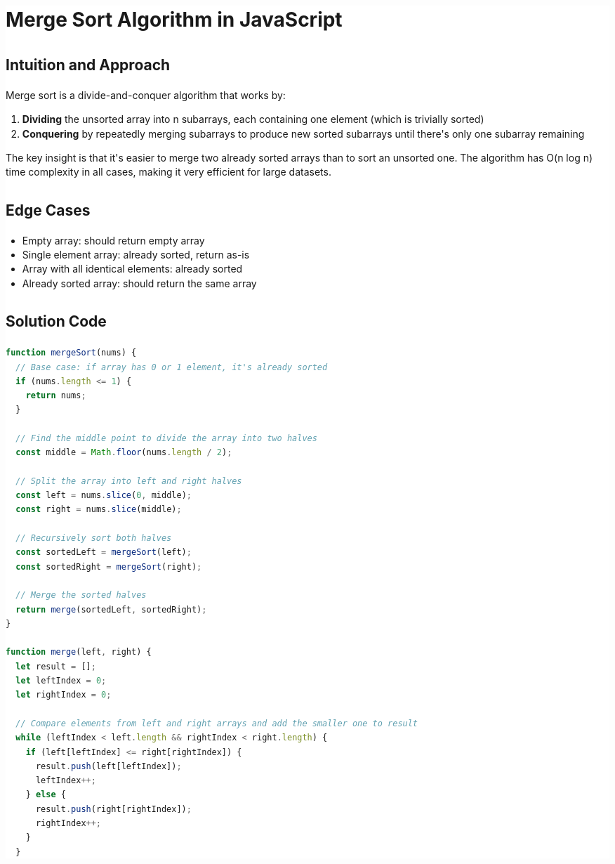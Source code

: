 # Merge Sort Algorithm in JavaScript

## Intuition and Approach

Merge sort is a divide-and-conquer algorithm that works by:

1. **Dividing** the unsorted array into n subarrays, each containing one element (which is trivially sorted)
2. **Conquering** by repeatedly merging subarrays to produce new sorted subarrays until there's only one subarray remaining

The key insight is that it's easier to merge two already sorted arrays than to sort an unsorted one. The algorithm has O(n log n) time complexity in all cases, making it very efficient for large datasets.

## Edge Cases

- Empty array: should return empty array
- Single element array: already sorted, return as-is
- Array with all identical elements: already sorted
- Already sorted array: should return the same array

## Solution Code

```javascript
function mergeSort(nums) {
  // Base case: if array has 0 or 1 element, it's already sorted
  if (nums.length <= 1) {
    return nums;
  }

  // Find the middle point to divide the array into two halves
  const middle = Math.floor(nums.length / 2);

  // Split the array into left and right halves
  const left = nums.slice(0, middle);
  const right = nums.slice(middle);

  // Recursively sort both halves
  const sortedLeft = mergeSort(left);
  const sortedRight = mergeSort(right);

  // Merge the sorted halves
  return merge(sortedLeft, sortedRight);
}

function merge(left, right) {
  let result = [];
  let leftIndex = 0;
  let rightIndex = 0;

  // Compare elements from left and right arrays and add the smaller one to result
  while (leftIndex < left.length && rightIndex < right.length) {
    if (left[leftIndex] <= right[rightIndex]) {
      result.push(left[leftIndex]);
      leftIndex++;
    } else {
      result.push(right[rightIndex]);
      rightIndex++;
    }
  }

```
